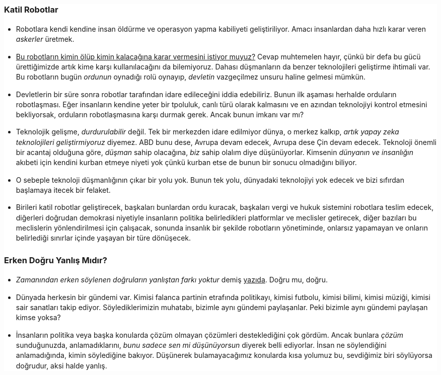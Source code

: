 
### Katil Robotlar

* Robotlara kendi kendine insan öldürme ve operasyon yapma kabiliyeti
  geliştiriliyor. Amacı insanlardan daha hızlı karar veren *askerler* üretmek. 
  
*
  [Bu robotların kimin ölüp kimin kalacağına karar vermesini istiyor muyuz?](http://spectrum.ieee.org/robotics/military-robots/do-we-want-robot-warriors-to-decide-who-lives-or-dies)
  Cevap muhtemelen hayır, çünkü bir defa bu gücü ürettiğimizde artık kime karşı
  kullanılacağını da bilemiyoruz. Dahası düşmanların da benzer teknolojileri
  geliştirme ihtimali var. Bu robotların bugün *ordunun* oynadığı rolü oynayıp,
  *devletin* vazgeçilmez unsuru haline gelmesi mümkün. 

* Devletlerin bir süre sonra robotlar tarafından idare edileceğini iddia
  edebiliriz. Bunun ilk aşaması herhalde orduların robotlaşması. Eğer insanların
  kendine yeter bir tpoluluk, canlı türü olarak kalmasını ve en azından
  teknolojiyi kontrol etmesini bekliyorsak, orduların robotlaşmasına karşı
  durmak gerek. Ancak bunun imkanı var mı?
  
* Teknolojik gelişme, *durdurulabilir* değil. Tek bir merkezden idare edilmiyor
  dünya, o merkez kalkıp, *artık yapay zeka teknolojileri geliştirmiyoruz*
  diyemez. ABD bunu dese, Avrupa devam edecek, Avrupa dese Çin devam
  edecek. Teknoloji önemli bir acantaj olduğuna göre, *düşman* sahip olacağına,
  *biz* sahip olalım diye düşünüyorlar. Kimsenin *dünyanın ve insanlığın*
  akıbeti için kendini kurban etmeye niyeti yok çünkü kurban etse de bunun bir
  sonucu olmadığını biliyor. 
  
* O sebeple teknoloji düşmanlığının çıkar bir yolu yok. Bunun tek yolu,
  dünyadaki teknolojiyi yok edecek ve bizi sıfırdan başlamaya itecek bir
  felaket. 
  
* Birileri katil robotlar geliştirecek, başkaları bunlardan ordu kuracak,
  başkaları vergi ve hukuk sistemini robotlara teslim edecek, diğerleri doğrudan
  demokrasi niyetiyle insanların politika belirledikleri platformlar ve
  meclisler getirecek, diğer bazıları bu meclislerin yönlendirilmesi için
  çalışacak, sonunda insanlık bir şekilde robotların yönetiminde, onlarsız
  yapamayan ve onların belirlediği sınırlar içinde yaşayan bir türe dönüşecek. 

### Erken Doğru Yanlış Mıdır?

* *Zamanından erken söylenen doğruların yanlıştan farkı yoktur* demiş
  [yazıda](https://medium.com/@AlexSteffen/being-too-far-ahead-is-the-same-thing-as-being-wrong-757ca567da69). Doğru
  mu, doğru. 
  
* Dünyada herkesin bir gündemi var. Kimisi falanca partinin etrafında
  politikayı, kimisi futbolu, kimisi bilimi, kimisi müziği, kimisi sair
  sanatları takip ediyor. Söylediklerimizin muhatabı, bizimle aynı gündemi
  paylaşanlar. Peki bizimle aynı gündemi paylaşan kimse yoksa?
  
* İnsanların politika veya başka konularda çözüm olmayan çözümleri
  desteklediğini çok gördüm. Ancak bunlara *çözüm* sunduğunuzda,
  anlamadıklarını, *bunu sadece sen mi düşünüyorsun* diyerek belli
  ediyorlar. İnsan ne söylendiğini anlamadığında, kimin söylediğine
  bakıyor. Düşünerek bulamayacağımız konularda kısa yolumuz bu, sevdiğimiz biri
  söylüyorsa doğrudur, aksi halde yanlış. 
  